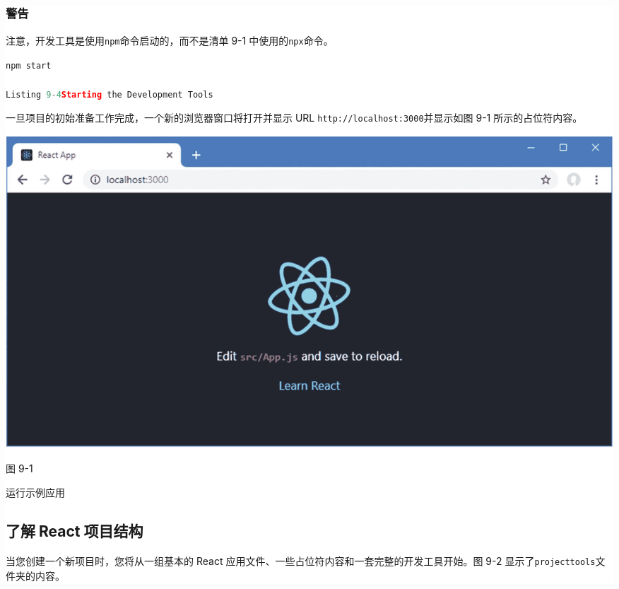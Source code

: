 ### 警告

注意，开发工具是使用`npm`命令启动的，而不是清单 9-1 中使用的`npx`命令。

```jsx
npm start

Listing 9-4Starting the Development Tools

```

一旦项目的初始准备工作完成，一个新的浏览器窗口将打开并显示 URL `http://localhost:3000`并显示如图 9-1 所示的占位符内容。

![img/473159_1_En_9_Fig1_HTML.jpg](img/473159_1_En_9_Fig1_HTML.jpg)

图 9-1

运行示例应用

## 了解 React 项目结构

当您创建一个新项目时，您将从一组基本的 React 应用文件、一些占位符内容和一套完整的开发工具开始。图 9-2 显示了`projecttools`文件夹的内容。
